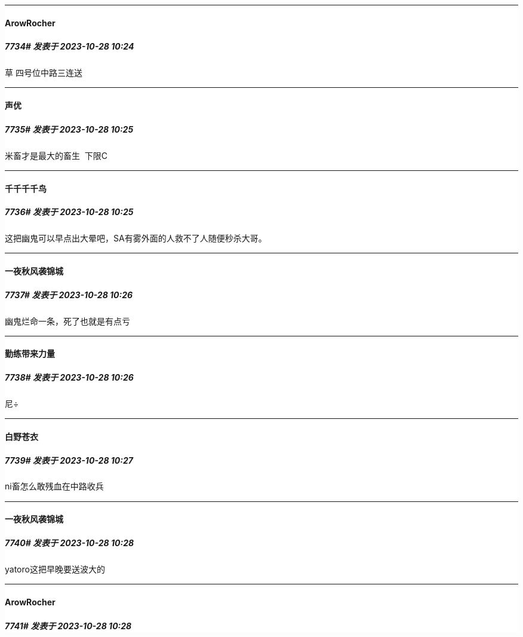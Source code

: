 *****

####  ArowRocher  
##### 7734#       发表于 2023-10-28 10:24

草 四号位中路三连送

*****

####  声优  
##### 7735#       发表于 2023-10-28 10:25

米畜才是最大的畜生  下限C 

*****

####  千千千千鸟  
##### 7736#       发表于 2023-10-28 10:25

这把幽鬼可以早点出大晕吧，SA有雾外面的人救不了人随便秒杀大哥。

*****

####  一夜秋风袭锦城  
##### 7737#       发表于 2023-10-28 10:26

幽鬼烂命一条，死了也就是有点亏

*****

####  勤练带来力量  
##### 7738#       发表于 2023-10-28 10:26

尼÷

*****

####  白野苍衣  
##### 7739#       发表于 2023-10-28 10:27

ni畜怎么敢残血在中路收兵

*****

####  一夜秋风袭锦城  
##### 7740#       发表于 2023-10-28 10:28

yatoro这把早晚要送波大的


*****

####  ArowRocher  
##### 7741#       发表于 2023-10-28 10:28
